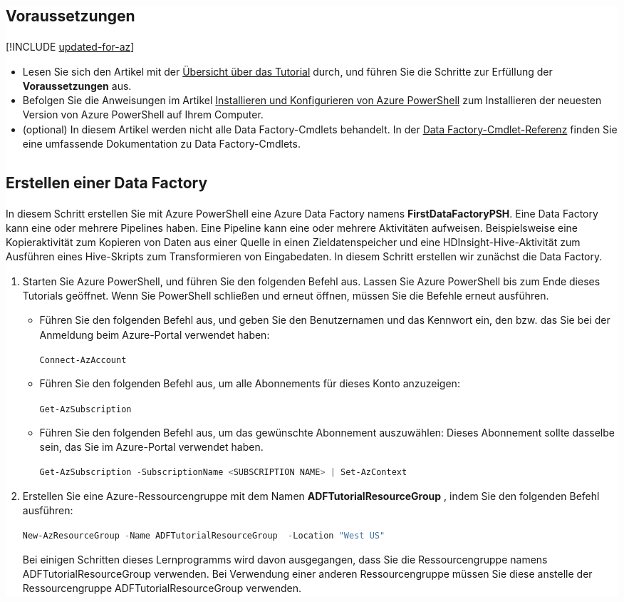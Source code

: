 ## <a name="prerequisites"></a>Voraussetzungen

[!INCLUDE [updated-for-az](../../../includes/updated-for-az.md)]

* Lesen Sie sich den Artikel mit der [Übersicht über das Tutorial](data-factory-build-your-first-pipeline.md) durch, und führen Sie die Schritte zur Erfüllung der **Voraussetzungen** aus.
* Befolgen Sie die Anweisungen im Artikel [Installieren und Konfigurieren von Azure PowerShell](/powershell/azure/) zum Installieren der neuesten Version von Azure PowerShell auf Ihrem Computer.
* (optional) In diesem Artikel werden nicht alle Data Factory-Cmdlets behandelt. In der [Data Factory-Cmdlet-Referenz](/powershell/module/az.datafactory) finden Sie eine umfassende Dokumentation zu Data Factory-Cmdlets.

## <a name="create-data-factory"></a>Erstellen einer Data Factory
In diesem Schritt erstellen Sie mit Azure PowerShell eine Azure Data Factory namens **FirstDataFactoryPSH**. Eine Data Factory kann eine oder mehrere Pipelines haben. Eine Pipeline kann eine oder mehrere Aktivitäten aufweisen. Beispielsweise eine Kopieraktivität zum Kopieren von Daten aus einer Quelle in einen Zieldatenspeicher und eine HDInsight-Hive-Aktivität zum Ausführen eines Hive-Skripts zum Transformieren von Eingabedaten. In diesem Schritt erstellen wir zunächst die Data Factory.

1. Starten Sie Azure PowerShell, und führen Sie den folgenden Befehl aus. Lassen Sie Azure PowerShell bis zum Ende dieses Tutorials geöffnet. Wenn Sie PowerShell schließen und erneut öffnen, müssen Sie die Befehle erneut ausführen.

   * Führen Sie den folgenden Befehl aus, und geben Sie den Benutzernamen und das Kennwort ein, den bzw. das Sie bei der Anmeldung beim Azure-Portal verwendet haben:

     ```powershell
     Connect-AzAccount
     ```

   * Führen Sie den folgenden Befehl aus, um alle Abonnements für dieses Konto anzuzeigen:

     ```powershell
     Get-AzSubscription  
     ```

   * Führen Sie den folgenden Befehl aus, um das gewünschte Abonnement auszuwählen: Dieses Abonnement sollte dasselbe sein, das Sie im Azure-Portal verwendet haben.

     ```powershell
     Get-AzSubscription -SubscriptionName <SUBSCRIPTION NAME> | Set-AzContext
     ```

2. Erstellen Sie eine Azure-Ressourcengruppe mit dem Namen **ADFTutorialResourceGroup** , indem Sie den folgenden Befehl ausführen:
    
    ```powershell
    New-AzResourceGroup -Name ADFTutorialResourceGroup  -Location "West US"
    ```

    Bei einigen Schritten dieses Lernprogramms wird davon ausgegangen, dass Sie die Ressourcengruppe namens ADFTutorialResourceGroup verwenden. Bei Verwendung einer anderen Ressourcengruppe müssen Sie diese anstelle der Ressourcengruppe ADFTutorialResourceGroup verwenden.
